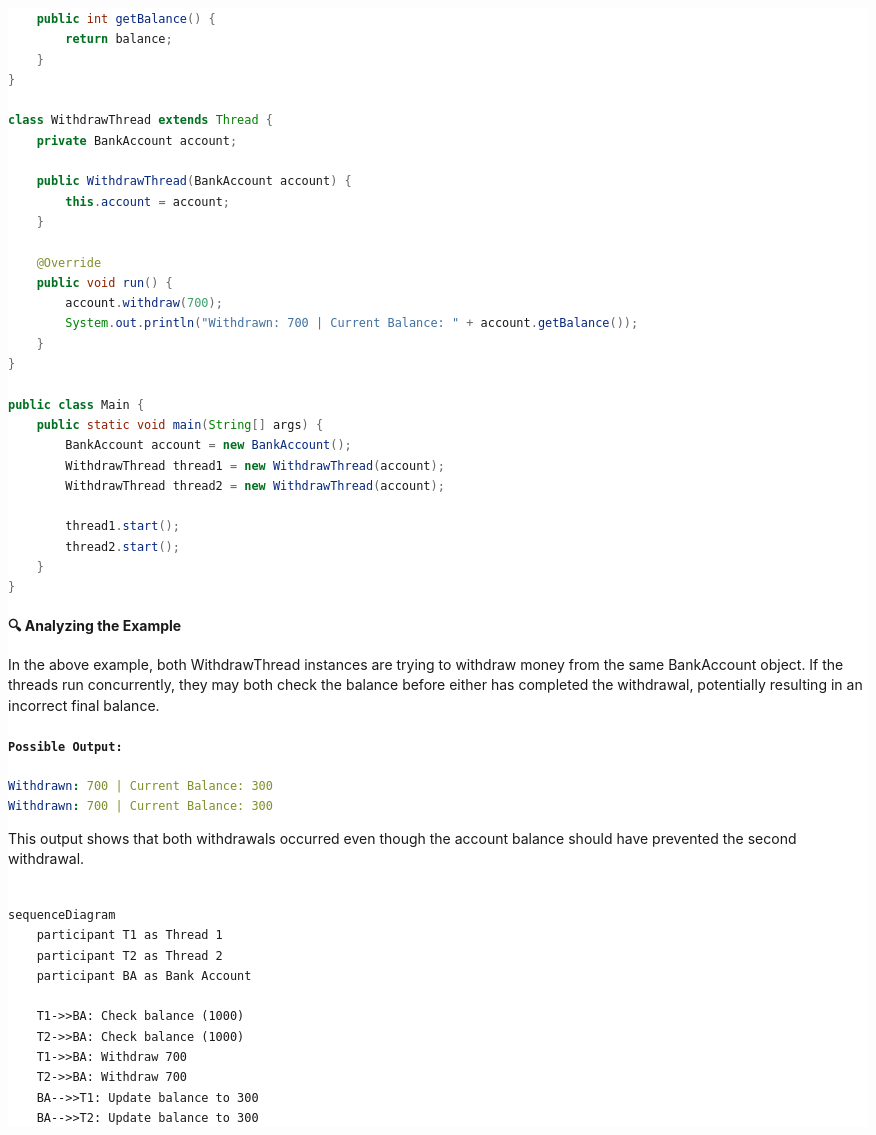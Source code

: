 ```java
    public int getBalance() {
        return balance;
    }
}

class WithdrawThread extends Thread {
    private BankAccount account;

    public WithdrawThread(BankAccount account) {
        this.account = account;
    }

    @Override
    public void run() {
        account.withdraw(700);
        System.out.println("Withdrawn: 700 | Current Balance: " + account.getBalance());
    }
}

public class Main {
    public static void main(String[] args) {
        BankAccount account = new BankAccount();
        WithdrawThread thread1 = new WithdrawThread(account);
        WithdrawThread thread2 = new WithdrawThread(account);
        
        thread1.start();
        thread2.start();
    }
}

```

#### 🔍 Analyzing the Example

In the above example, both WithdrawThread instances are trying to withdraw money from the same BankAccount object. If the threads run concurrently, they may both check the balance before either has completed the withdrawal, potentially resulting in an incorrect final balance.


#### `Possible Output:`

```yaml
Withdrawn: 700 | Current Balance: 300
Withdrawn: 700 | Current Balance: 300
```

This output shows that both withdrawals occurred even though the account balance should have prevented the second withdrawal.


```mermaid

sequenceDiagram
    participant T1 as Thread 1
    participant T2 as Thread 2
    participant BA as Bank Account

    T1->>BA: Check balance (1000)
    T2->>BA: Check balance (1000)
    T1->>BA: Withdraw 700
    T2->>BA: Withdraw 700
    BA-->>T1: Update balance to 300
    BA-->>T2: Update balance to 300
```
